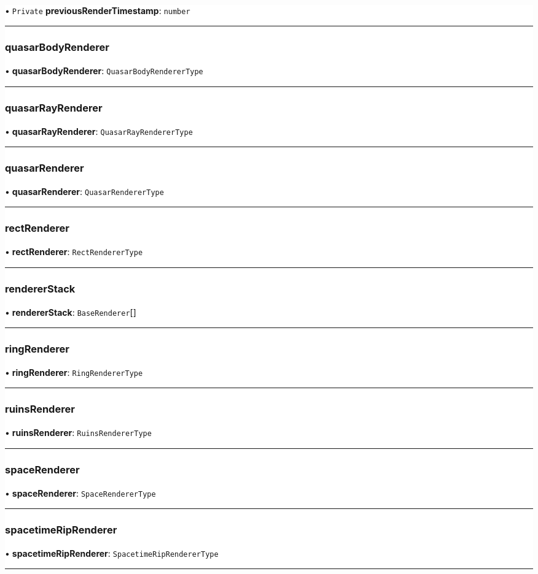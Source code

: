 • `Private` **previousRenderTimestamp**: `number`

---

### quasarBodyRenderer

• **quasarBodyRenderer**: `QuasarBodyRendererType`

---

### quasarRayRenderer

• **quasarRayRenderer**: `QuasarRayRendererType`

---

### quasarRenderer

• **quasarRenderer**: `QuasarRendererType`

---

### rectRenderer

• **rectRenderer**: `RectRendererType`

---

### rendererStack

• **rendererStack**: `BaseRenderer`[]

---

### ringRenderer

• **ringRenderer**: `RingRendererType`

---

### ruinsRenderer

• **ruinsRenderer**: `RuinsRendererType`

---

### spaceRenderer

• **spaceRenderer**: `SpaceRendererType`

---

### spacetimeRipRenderer

• **spacetimeRipRenderer**: `SpacetimeRipRendererType`

---